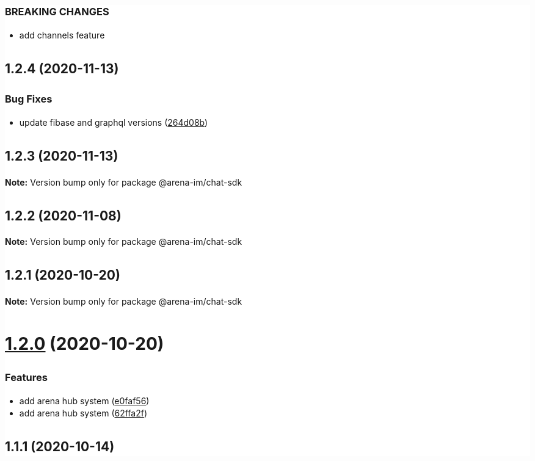 ### BREAKING CHANGES

* add channels feature





## 1.2.4 (2020-11-13)


### Bug Fixes

* update fibase and graphql versions ([264d08b](https://github.com/stationfy/arena-chat-sdk/commit/264d08b4f5330ddce8034c6621019fd33f06636e))





## 1.2.3 (2020-11-13)

**Note:** Version bump only for package @arena-im/chat-sdk





## 1.2.2 (2020-11-08)

**Note:** Version bump only for package @arena-im/chat-sdk





## 1.2.1 (2020-10-20)

**Note:** Version bump only for package @arena-im/chat-sdk





# [1.2.0](https://github.com/stationfy/arena-chat-sdk/compare/v1.1.1...v1.2.0) (2020-10-20)


### Features

* add arena hub system ([e0faf56](https://github.com/stationfy/arena-chat-sdk/commit/e0faf56a530ad592198598c470e41f43255ffa8f))
* add arena hub system ([62ffa2f](https://github.com/stationfy/arena-chat-sdk/commit/62ffa2f955e4b101eee5d6b4fdb1d04fc98ee809))





## 1.1.1 (2020-10-14)
